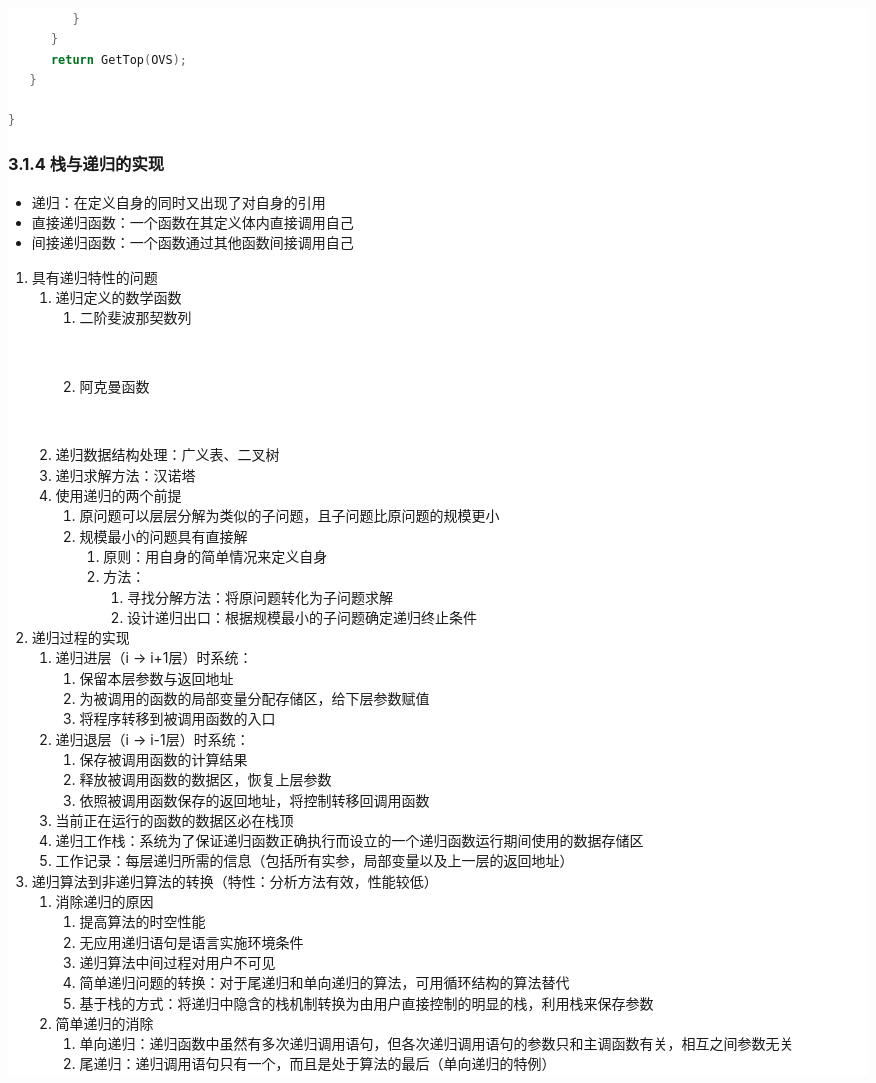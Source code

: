    ```cpp
            }
         }
         return GetTop(OVS);
      }

   }
   ```

### 3.1.4 栈与递归的实现

- 递归：在定义自身的同时又出现了对自身的引用
- 直接递归函数：一个函数在其定义体内直接调用自己
- 间接递归函数：一个函数通过其他函数间接调用自己

1. 具有递归特性的问题
   1. 递归定义的数学函数
      1. 二阶斐波那契数列
         ```


         ```
      2. 阿克曼函数
         ```
         

         ```
   2. 递归数据结构处理：广义表、二叉树
   3. 递归求解方法：汉诺塔
   4. 使用递归的两个前提
      1. 原问题可以层层分解为类似的子问题，且子问题比原问题的规模更小
      2. 规模最小的问题具有直接解
         1. 原则：用自身的简单情况来定义自身
         2. 方法：
            1. 寻找分解方法：将原问题转化为子问题求解
            2. 设计递归出口：根据规模最小的子问题确定递归终止条件
2. 递归过程的实现
   1. 递归进层（i -> i+1层）时系统：
      1. 保留本层参数与返回地址
      2. 为被调用的函数的局部变量分配存储区，给下层参数赋值
      3. 将程序转移到被调用函数的入口
   2. 递归退层（i -> i-1层）时系统：
      1. 保存被调用函数的计算结果
      2. 释放被调用函数的数据区，恢复上层参数
      3. 依照被调用函数保存的返回地址，将控制转移回调用函数
   3. 当前正在运行的函数的数据区必在栈顶
   4. 递归工作栈：系统为了保证递归函数正确执行而设立的一个递归函数运行期间使用的数据存储区
   5. 工作记录：每层递归所需的信息（包括所有实参，局部变量以及上一层的返回地址）
3. 递归算法到非递归算法的转换（特性：分析方法有效，性能较低）
   1. 消除递归的原因
      1. 提高算法的时空性能
      2. 无应用递归语句是语言实施环境条件
      3. 递归算法中间过程对用户不可见
      4. 简单递归问题的转换：对于尾递归和单向递归的算法，可用循环结构的算法替代
      5. 基于栈的方式：将递归中隐含的栈机制转换为由用户直接控制的明显的栈，利用栈来保存参数
   2. 简单递归的消除
      1. 单向递归：递归函数中虽然有多次递归调用语句，但各次递归调用语句的参数只和主调函数有关，相互之间参数无关
      2. 尾递归：递归调用语句只有一个，而且是处于算法的最后（单向递归的特例）
